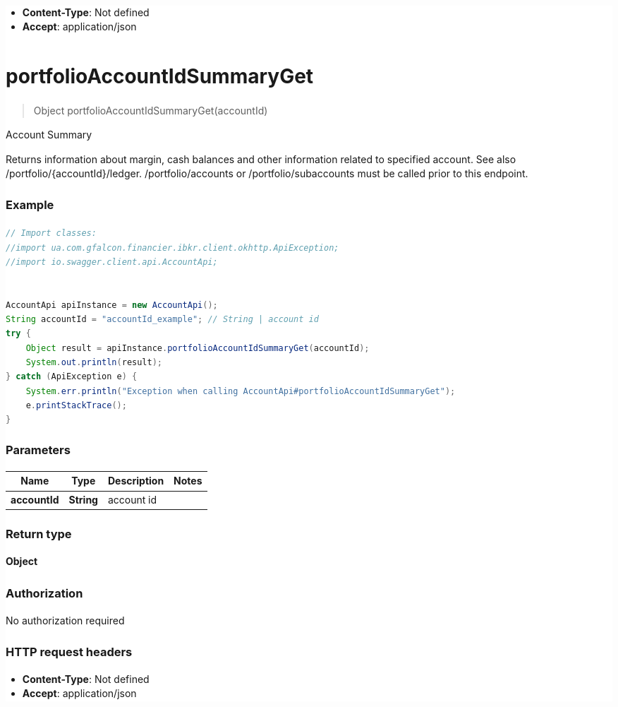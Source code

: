 - **Content-Type**: Not defined
- **Accept**: application/json

<a name="portfolioAccountIdSummaryGet"></a>

# **portfolioAccountIdSummaryGet**

> Object portfolioAccountIdSummaryGet(accountId)

Account Summary

Returns information about margin, cash balances and other information related to specified account. See also
/portfolio/{accountId}/ledger. /portfolio/accounts or /portfolio/subaccounts must be called prior to this endpoint.

### Example

```java
// Import classes:
//import ua.com.gfalcon.financier.ibkr.client.okhttp.ApiException;
//import io.swagger.client.api.AccountApi;


AccountApi apiInstance = new AccountApi();
String accountId = "accountId_example"; // String | account id
try {
    Object result = apiInstance.portfolioAccountIdSummaryGet(accountId);
    System.out.println(result);
} catch (ApiException e) {
    System.err.println("Exception when calling AccountApi#portfolioAccountIdSummaryGet");
    e.printStackTrace();
}
```

### Parameters

Name | Type | Description  | Notes
------------- | ------------- | ------------- | -------------
**accountId** | **String**| account id |

### Return type

**Object**

### Authorization

No authorization required

### HTTP request headers

- **Content-Type**: Not defined
- **Accept**: application/json
